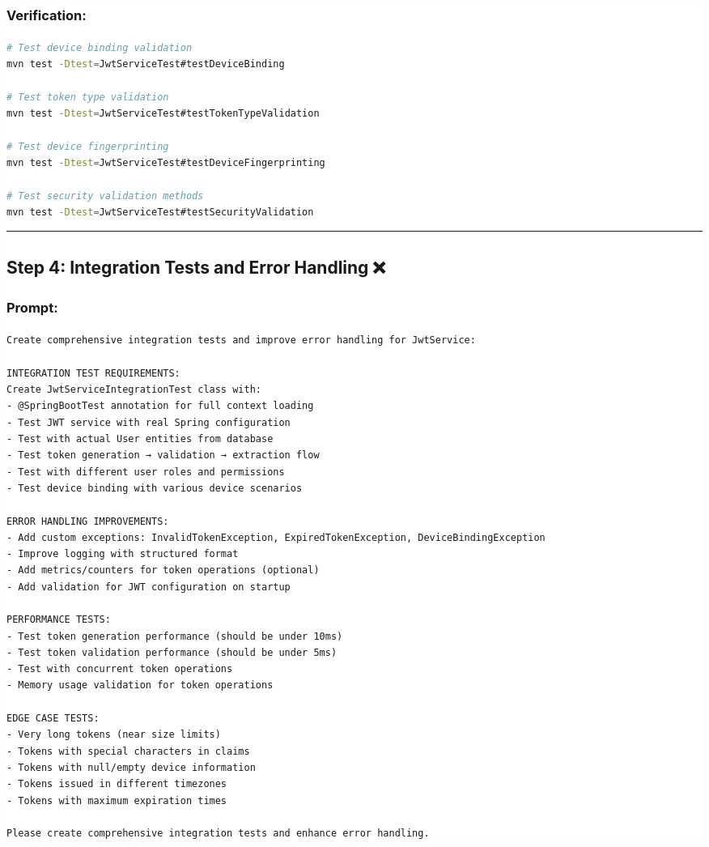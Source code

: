 ### Verification:
```bash
# Test device binding validation
mvn test -Dtest=JwtServiceTest#testDeviceBinding

# Test token type validation  
mvn test -Dtest=JwtServiceTest#testTokenTypeValidation

# Test device fingerprinting
mvn test -Dtest=JwtServiceTest#testDeviceFingerprinting

# Test security validation methods
mvn test -Dtest=JwtServiceTest#testSecurityValidation
```

---

## Step 4: Integration Tests and Error Handling ❌

### Prompt:
```
Create comprehensive integration tests and improve error handling for JwtService:

INTEGRATION TEST REQUIREMENTS:
Create JwtServiceIntegrationTest class with:
- @SpringBootTest annotation for full context loading
- Test JWT service with real Spring configuration
- Test with actual User entities from database
- Test token generation → validation → extraction flow
- Test with different user roles and permissions
- Test device binding with various device scenarios

ERROR HANDLING IMPROVEMENTS:
- Add custom exceptions: InvalidTokenException, ExpiredTokenException, DeviceBindingException
- Improve logging with structured format
- Add metrics/counters for token operations (optional)
- Add validation for JWT configuration on startup

PERFORMANCE TESTS:
- Test token generation performance (should be under 10ms)
- Test token validation performance (should be under 5ms)  
- Test with concurrent token operations
- Memory usage validation for token operations

EDGE CASE TESTS:
- Very long tokens (near size limits)
- Tokens with special characters in claims
- Tokens with null/empty device information
- Tokens issued in different timezones
- Tokens with maximum expiration times

Please create comprehensive integration tests and enhance error handling.
```
